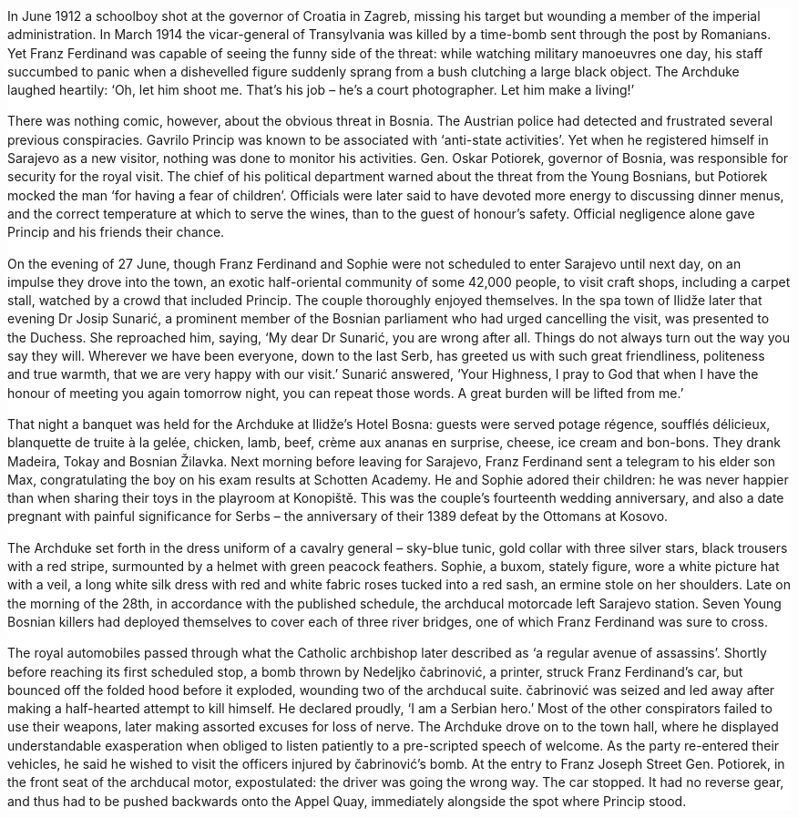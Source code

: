 In June 1912 a schoolboy shot at the governor of Croatia in Zagreb, missing his target but wounding a member of the imperial administration. In March 1914 the vicar-general of Transylvania was killed by a time-bomb sent through the post by Romanians. Yet Franz Ferdinand was capable of seeing the funny side of the threat: while watching military manoeuvres one day, his staff succumbed to panic when a dishevelled figure suddenly sprang from a bush clutching a large black object. The Archduke laughed heartily: ‘Oh, let him shoot me. That’s his job – he’s a court photographer. Let him make a living!’

There was nothing comic, however, about the obvious threat in Bosnia. The Austrian police had detected and frustrated several previous conspiracies. Gavrilo Princip was known to be associated with ‘anti-state activities’. Yet when he registered himself in Sarajevo as a new visitor, nothing was done to monitor his activities. Gen. Oskar Potiorek, governor of Bosnia, was responsible for security for the royal visit. The chief of his political department warned about the threat from the Young Bosnians, but Potiorek mocked the man ‘for having a fear of children’. Officials were later said to have devoted more energy to discussing dinner menus, and the correct temperature at which to serve the wines, than to the guest of honour’s safety. Official negligence alone gave Princip and his friends their chance.

On the evening of 27 June, though Franz Ferdinand and Sophie were not scheduled to enter Sarajevo until next day, on an impulse they drove into the town, an exotic half-oriental community of some 42,000 people, to visit craft shops, including a carpet stall, watched by a crowd that included Princip. The couple thoroughly enjoyed themselves. In the spa town of Ilidže later that evening Dr Josip Sunarić, a prominent member of the Bosnian parliament who had urged cancelling the visit, was presented to the Duchess. She reproached him, saying, ‘My dear Dr Sunarić, you are wrong after all. Things do not always turn out the way you say they will. Wherever we have been everyone, down to the last Serb, has greeted us with such great friendliness, politeness and true warmth, that we are very happy with our visit.’ Sunarić answered, ‘Your Highness, I pray to God that when I have the honour of meeting you again tomorrow night, you can repeat those words. A great burden will be lifted from me.’

That night a banquet was held for the Archduke at Ilidže’s Hotel Bosna: guests were served potage régence, soufflés délicieux, blanquette de truite à la gelée, chicken, lamb, beef, crème aux ananas en surprise, cheese, ice cream and bon-bons. They drank Madeira, Tokay and Bosnian Žilavka. Next morning before leaving for Sarajevo, Franz Ferdinand sent a telegram to his elder son Max, congratulating the boy on his exam results at Schotten Academy. He and Sophie adored their children: he was never happier than when sharing their toys in the playroom at Konopiště. This was the couple’s fourteenth wedding anniversary, and also a date pregnant with painful significance for Serbs – the anniversary of their 1389 defeat by the Ottomans at Kosovo.

The Archduke set forth in the dress uniform of a cavalry general – sky-blue tunic, gold collar with three silver stars, black trousers with a red stripe, surmounted by a helmet with green peacock feathers. Sophie, a buxom, stately figure, wore a white picture hat with a veil, a long white silk dress with red and white fabric roses tucked into a red sash, an ermine stole on her shoulders. Late on the morning of the 28th, in accordance with the published schedule, the archducal motorcade left Sarajevo station. Seven Young Bosnian killers had deployed themselves to cover each of three river bridges, one of which Franz Ferdinand was sure to cross.

The royal automobiles passed through what the Catholic archbishop later described as ‘a regular avenue of assassins’. Shortly before reaching its first scheduled stop, a bomb thrown by Nedeljko čabrinović, a printer, struck Franz Ferdinand’s car, but bounced off the folded hood before it exploded, wounding two of the archducal suite. čabrinović was seized and led away after making a half-hearted attempt to kill himself. He declared proudly, ‘I am a Serbian hero.’ Most of the other conspirators failed to use their weapons, later making assorted excuses for loss of nerve. The Archduke drove on to the town hall, where he displayed understandable exasperation when obliged to listen patiently to a pre-scripted speech of welcome. As the party re-entered their vehicles, he said he wished to visit the officers injured by čabrinović’s bomb. At the entry to Franz Joseph Street Gen. Potiorek, in the front seat of the archducal motor, expostulated: the driver was going the wrong way. The car stopped. It had no reverse gear, and thus had to be pushed backwards onto the Appel Quay, immediately alongside the spot where Princip stood.
